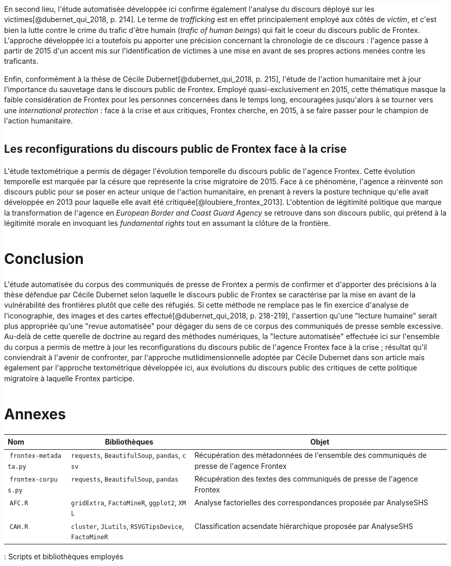 En second lieu, l'étude automatisée développée ici confirme également l'analyse du discours déployé sur les victimes[@dubernet_qui_2018, p. 214]. Le terme de *trafficking* est en effet principalement employé aux côtés de *victim*, et c'est bien la lutte contre le crime du trafic d'être humain (*trafic of human beings*) qui fait le coeur du discours public de Frontex. L'approche développée ici a toutefois pu apporter une précision concernant la chronologie de ce discours : l'agence passe à partir de 2015 d'un accent mis sur l'identification de victimes à une mise en avant de ses propres actions menées contre les traficants.

Enfin, conformément à la thèse de Cécile Dubernet[@dubernet_qui_2018, p. 215], l'étude de l'action humanitaire met à jour l'importance du sauvetage dans le discours public de Frontex. Employé quasi-exclusivement en 2015, cette thématique masque la faible considération de Frontex pour les personnes concernées dans le temps long, encouragées jusqu'alors à se tourner vers une *international protection* : face à la crise et aux critiques, Frontex cherche, en 2015, à se faire passer pour le champion de l'action humanitaire.

## Les reconfigurations du discours public de Frontex face à la crise

L'étude textométrique a permis de dégager l'évolution temporelle du discours public de l'agence Frontex. Cette évolution temporelle est marquée par la césure que représente la crise migratoire de 2015. Face à ce phénomène, l'agence a réinventé son discours public pour se poser en acteur unique de l'action humanitaire, en prenant à revers la posture technique qu'elle avait développée en 2013 pour laquelle elle avait été critiquée[@loubiere_frontex_2013]. L'obtention de légitimité politique que marque la transformation de l'agence en *European Border and Coast Guard Agency* se retrouve dans son discours public, qui prétend à la légitimité morale en invoquant les *fundamental rights* tout en assumant la clôture de la frontière.

# Conclusion

L'étude automatisée du corpus des communiqués de presse de Frontex a permis de confirmer et d'apporter des précisions à la thèse défendue par Cécile Dubernet selon laquelle le discours public de Frontex se caractérise par la mise en avant de la vulnérabilité des frontières plutôt que celle des réfugiés. Si cette méthode ne remplace pas le fin exercice d'analyse de l'iconographie, des images et des cartes effectué[@dubernet_qui_2018, p. 218-219], l'assertion qu'une "lecture humaine" serait plus appropriée qu'une "revue automatisée" pour dégager du sens de ce corpus des communiqués de presse semble excessive. Au-delà de cette querelle de doctrine au regard des méthodes numériques, la "lecture automatisée" effectuée ici sur l'ensemble du corpus a permis de mettre à jour les reconfigurations du discours public de l'agence Frontex face à la crise ; résultat qu'il conviendrait à l'avenir de confronter, par l'approche mutlidimensionnelle adoptée par Cécile Dubernet dans son article mais également par l'approche textométrique développée ici, aux évolutions du discours public des critiques de cette politique migratoire à laquelle Frontex participe. 

# Annexes

| Nom | Bibliothèques | Objet |
|:---|---|---|
| `frontex-metadata.py` | `requests`, `BeautifulSoup`, `pandas`, `csv` | Récupération des métadonnées de l'ensemble des communiqués de presse de l'agence Frontex |
| `frontex-corpus.py` | `requests`, `BeautifulSoup`, `pandas` | Récupération des textes des communiqués de presse de l'agence Frontex |
| `AFC.R` | `gridExtra`, `FactoMineR`, `ggplot2`, `XML` | Analyse factorielles des correspondances proposée par AnalyseSHS |
| `CAH.R` | `cluster`, `JLutils`, `RSVGTipsDevice`, `FactoMineR` | Classification acsendate hiérarchique proposée par AnalyseSHS |
: Scripts et bibliothèques employés


[^1]: Dossier rendu dans le cadre de la formation en textométrie proposée par M. Léo Dumont au sein du [parcours histoire, sciences numériques et quantitatives](https://www.pantheonsorbonne.fr/axe-de-recherche/pole-informatique-de-recherche-et-denseignement-en-histoire/master-recherche/parcours-histoire-sciences-numeriques-et-quantitatives/) de l'École d'Histoire de la Sorbonne.
[^2]: En conséquence, les expressions *at risk* et *in need of* ne seront pas étudiées en tant que telles mais à travers les termes *risk* et *need*.
[^3]: Compte tenu de la briéveté des communiqués et de leur propension à reprendre la formulation du titre dans le corps du texte, ceux-ci sont considérés au cours de l'analyse comme des métadonnées et non comme une partie du texte. Il est toutefois parfaitement envisageable de suivre la stratégie opposée. 
[^4]: L'ensemble des scripts Python et R est disponible au sein du dossier `scripts`.
[^5]: Le lemme *career* (4 occurences) est écarté de l'analyse.
[^6]: Soit `[enlemma="rescue|protection|humanitarian|care|carefully|rescuer|protection-sensitive"]`.
[^7]: Trois fois d'après la table des concordances : le 16 février dans le communiqué *Assets deployed in operation Triton involved in saving 3,000 migrants since Friday*, le 21 février 2015, dans le communiqué *Joint Operation Triton extended to the end of 2015 the operation* et le 15 novembre 2016, dans le communiqué *FRAN Quarterly: Illegal border-crossings drop by more than half in Q2 2016*. 
[^8]: Soit `[enlemma="crime|victim|action|actionable|choice|victimes"]`.
[^9]: Les lemmes suivants ont été écartés (par ordre de fréquence, séparés par une virgule) : *the*, *,*, *of*, *.*, *and*, *in*, *to*, *be*, *a*, *on*, *for*, *with*, *by*, *at*, *as*, *from*, *"*, *(*, *)*, *will*, *this* et *have*. Le lemme *border* a été fusionné avec *Border*. Voir le fichier `frontex-annees-lemmes.csv` dans le dossier `TXM` pour la fréquence de ces termes année par année. 
[^10]: Voir le fichier `chi2.csv`.
[^11]: Voir le fichier `description_des_facteurs.svg`.
[^12]: Voir le fichier `tab_facteurs.csv`.
[^13]: Voir également le fichier `AFC_1et_2_au_Seuil_de_contribution_00.svg`.
[^14]: Voir le script `AFC.R` obtenu sur AnalyseSHS.
[^15]: Voir le script `CAH.R` obtenu sur AnalyseSHS.